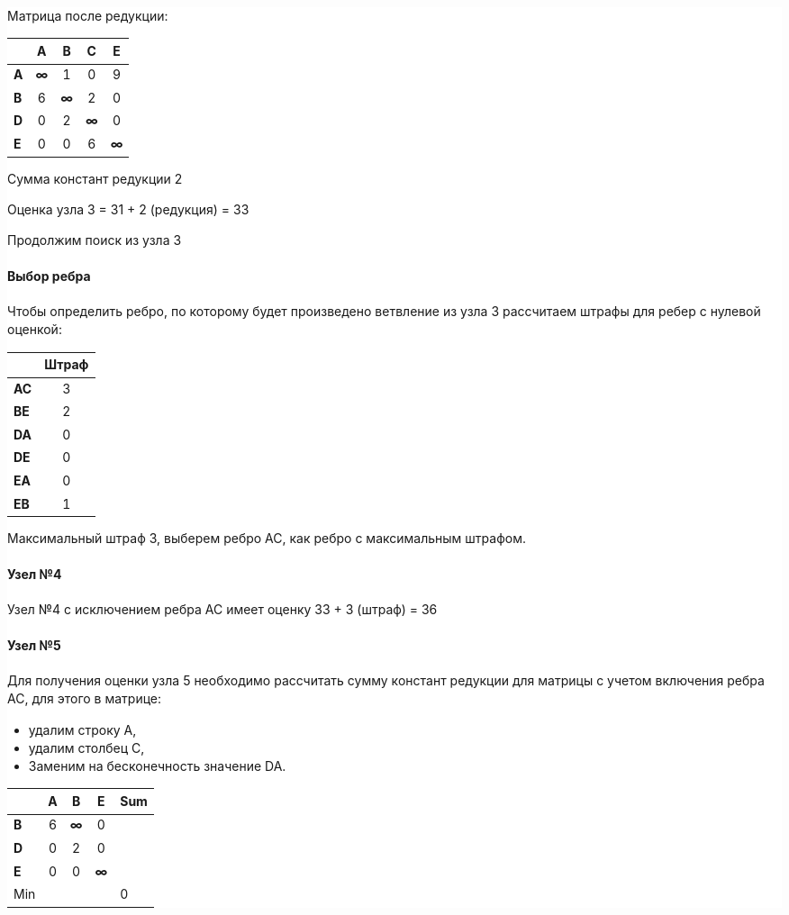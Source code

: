 Матрица после редукции:

|       | **A** | **B** | **C** | **E** |
|:------|:-----:|:-----:|:-----:|:-----:|
| **A** | **∞** |   1   |   0   |   9   |
| **B** |   6   | **∞** |   2   |   0   |
| **D** |   0   |   2   | **∞** |   0   |
| **E** |   0   |   0   |   6   | **∞** |


Сумма констант редукции 2

Оценка узла 3 = 31 + 2 (редукция) = 33

Продолжим поиск из узла 3

#### Выбор ребра
Чтобы определить ребро, по которому будет произведено ветвление из узла 3 рассчитаем штрафы для ребер с нулевой оценкой:

|        | **Штраф** |
|:-------|:---------:|
| **AC** |     3     |
| **BE** |     2     |
| **DA** |     0     |
| **DE** |     0     |
| **EA** |     0     |
| **EB** |     1     |


Максимальный штраф 3, выберем ребро AC, как ребро с максимальным штрафом.

#### Узел №4
Узел №4 с исключением ребра AC имеет оценку 33 + 3 (штраф) = 36

#### Узел №5
Для получения оценки узла 5 необходимо рассчитать сумму констант редукции для матрицы с учетом включения ребра AC, для этого в матрице:
- удалим строку A,
- удалим столбец C,
- Заменим на бесконечность значение DA.

|       | **A** | **B** | **E** | Sum |
|:------|:-----:|:-----:|:-----:|-----|
| **B** |   6   | **∞** |   0   |     |
| **D** |   0   |   2   |   0   |     |
| **E** |   0   |   0   | **∞** |     |
| Min   |       |       |       |  0  |
